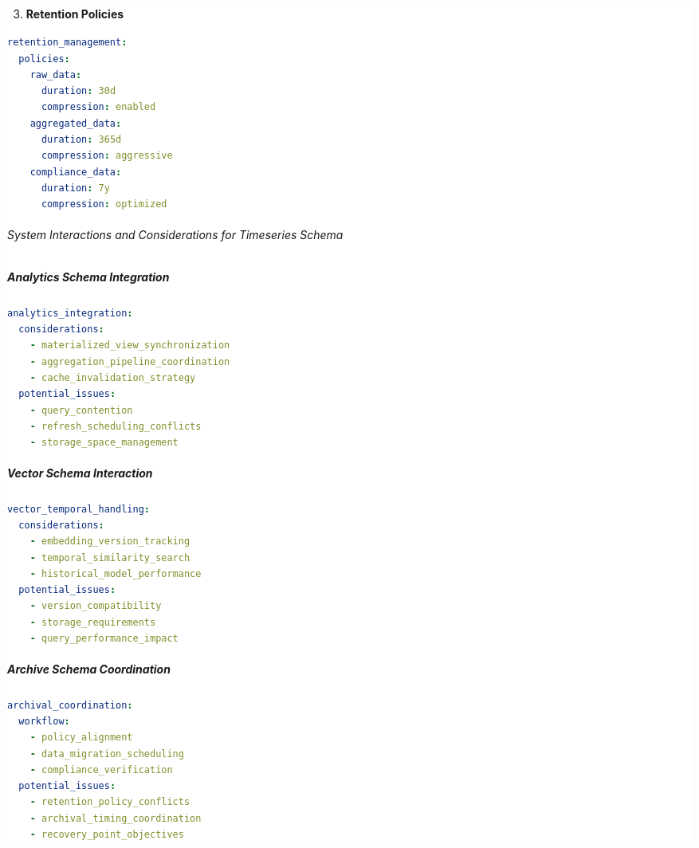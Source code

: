 3. **Retention Policies**

```yaml
retention_management:
  policies:
    raw_data:
      duration: 30d
      compression: enabled
    aggregated_data:
      duration: 365d
      compression: aggressive
    compliance_data:
      duration: 7y
      compression: optimized
```

###### System Interactions and Considerations for Timeseries Schema

##### Analytics Schema Integration

```yaml
analytics_integration:
  considerations:
    - materialized_view_synchronization
    - aggregation_pipeline_coordination
    - cache_invalidation_strategy
  potential_issues:
    - query_contention
    - refresh_scheduling_conflicts
    - storage_space_management
```

##### Vector Schema Interaction

```yaml
vector_temporal_handling:
  considerations:
    - embedding_version_tracking
    - temporal_similarity_search
    - historical_model_performance
  potential_issues:
    - version_compatibility
    - storage_requirements
    - query_performance_impact
```

##### Archive Schema Coordination

```yaml
archival_coordination:
  workflow:
    - policy_alignment
    - data_migration_scheduling
    - compliance_verification
  potential_issues:
    - retention_policy_conflicts
    - archival_timing_coordination
    - recovery_point_objectives
```
